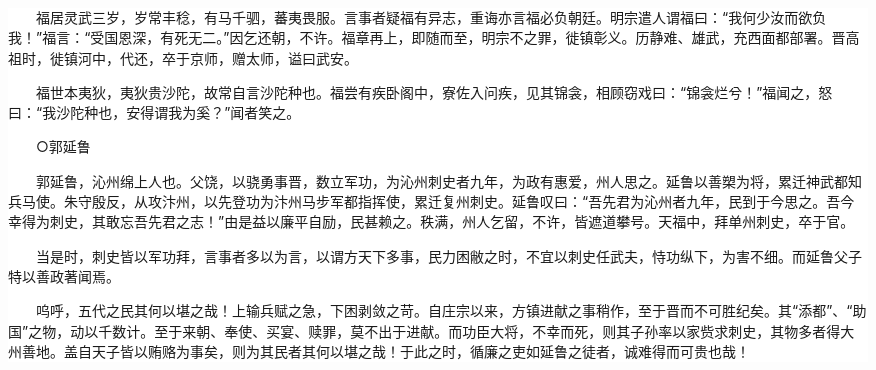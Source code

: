 　　福居灵武三岁，岁常丰稔，有马千驷，蕃夷畏服。言事者疑福有异志，重诲亦言福必负朝廷。明宗遣人谓福曰：“我何少汝而欲负我！”福言：“受国恩深，有死无二。”因乞还朝，不许。福章再上，即随而至，明宗不之罪，徙镇彰义。历静难、雄武，充西面都部署。晋高祖时，徙镇河中，代还，卒于京师，赠太师，谥曰武安。

　　福世本夷狄，夷狄贵沙陀，故常自言沙陀种也。福尝有疾卧阁中，寮佐入问疾，见其锦衾，相顾窃戏曰：“锦衾烂兮！”福闻之，怒曰：“我沙陀种也，安得谓我为奚？”闻者笑之。

　　○郭延鲁

　　郭延鲁，沁州绵上人也。父饶，以骁勇事晋，数立军功，为沁州刺史者九年，为政有惠爱，州人思之。延鲁以善槊为将，累迁神武都知兵马使。朱守殷反，从攻汴州，以先登功为汴州马步军都指挥使，累迁复州刺史。延鲁叹曰：“吾先君为沁州者九年，民到于今思之。吾今幸得为刺史，其敢忘吾先君之志！”由是益以廉平自励，民甚赖之。秩满，州人乞留，不许，皆遮道攀号。天福中，拜单州刺史，卒于官。

　　当是时，刺史皆以军功拜，言事者多以为言，以谓方天下多事，民力困敝之时，不宜以刺史任武夫，恃功纵下，为害不细。而延鲁父子特以善政著闻焉。

　　呜呼，五代之民其何以堪之哉！上输兵赋之急，下困剥敛之苛。自庄宗以来，方镇进献之事稍作，至于晋而不可胜纪矣。其“添都”、“助国”之物，动以千数计。至于来朝、奉使、买宴、赎罪，莫不出于进献。而功臣大将，不幸而死，则其子孙率以家赀求刺史，其物多者得大州善地。盖自天子皆以贿赂为事矣，则为其民者其何以堪之哉！于此之时，循廉之吏如延鲁之徒者，诚难得而可贵也哉！